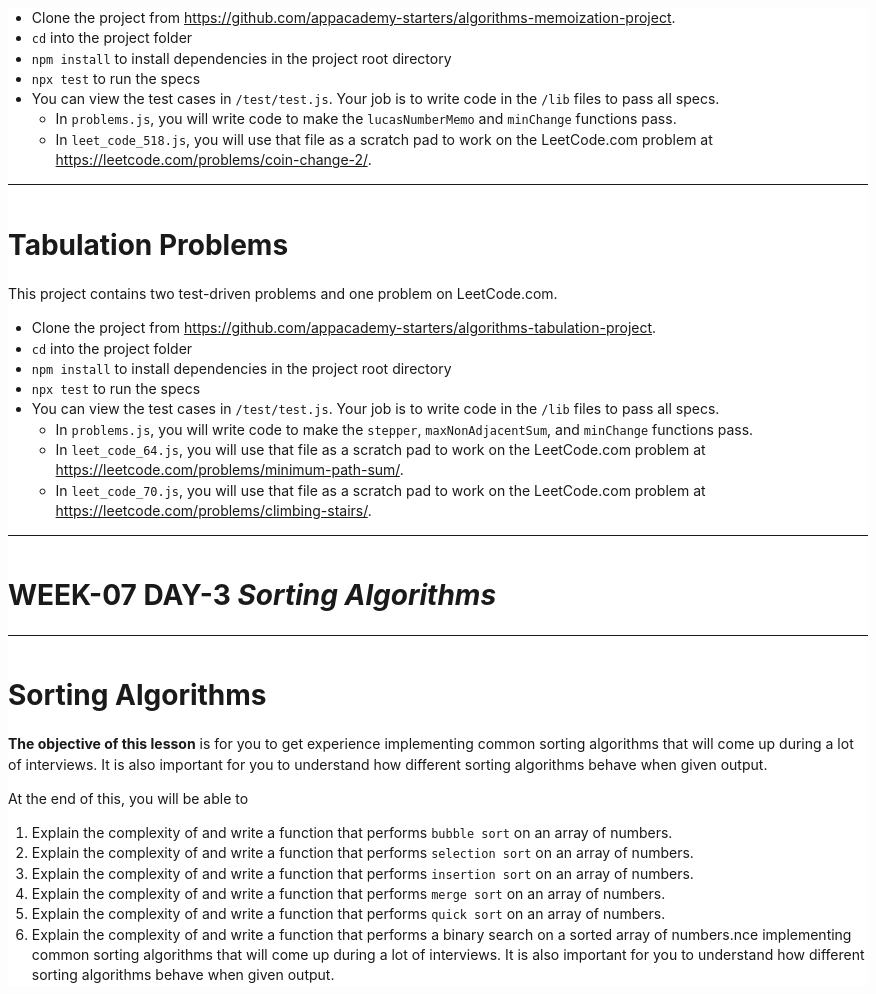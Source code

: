 -   Clone the project from https://github.com/appacademy-starters/algorithms-memoization-project.
-   `cd` into the project folder
-   `npm install` to install dependencies in the project root directory
-   `npx test` to run the specs
-   You can view the test cases in `/test/test.js`. Your job is to write code in the `/lib` files to pass all specs.
    -   In `problems.js`, you will write code to make the `lucasNumberMemo` and `minChange` functions pass.
    -   In `leet_code_518.js`, you will use that file as a scratch pad to work on the LeetCode.com problem at https://leetcode.com/problems/coin-change-2/.

------------------------------------------------------------------------

Tabulation Problems
===================

This project contains two test-driven problems and one problem on LeetCode.com.

-   Clone the project from https://github.com/appacademy-starters/algorithms-tabulation-project.
-   `cd` into the project folder
-   `npm install` to install dependencies in the project root directory
-   `npx test` to run the specs
-   You can view the test cases in `/test/test.js`. Your job is to write code in the `/lib` files to pass all specs.
    -   In `problems.js`, you will write code to make the `stepper`, `maxNonAdjacentSum`, and `minChange` functions pass.
    -   In `leet_code_64.js`, you will use that file as a scratch pad to work on the LeetCode.com problem at https://leetcode.com/problems/minimum-path-sum/.
    -   In `leet_code_70.js`, you will use that file as a scratch pad to work on the LeetCode.com problem at https://leetcode.com/problems/climbing-stairs/.

------------------------------------------------------------------------

WEEK-07 DAY-3 *Sorting Algorithms*
==================================

------------------------------------------------------------------------

Sorting Algorithms
==================

**The objective of this lesson** is for you to get experience implementing common sorting algorithms that will come up during a lot of interviews. It is also important for you to understand how different sorting algorithms behave when given output.

At the end of this, you will be able to

1.  Explain the complexity of and write a function that performs `bubble sort` on an array of numbers.
2.  Explain the complexity of and write a function that performs `selection sort` on an array of numbers.
3.  Explain the complexity of and write a function that performs `insertion sort` on an array of numbers.
4.  Explain the complexity of and write a function that performs `merge sort` on an array of numbers.
5.  Explain the complexity of and write a function that performs `quick sort` on an array of numbers.
6.  Explain the complexity of and write a function that performs a binary search on a sorted array of numbers.nce implementing common sorting algorithms that will come up during a lot of interviews. It is also important for you to understand how different sorting algorithms behave when given output.
